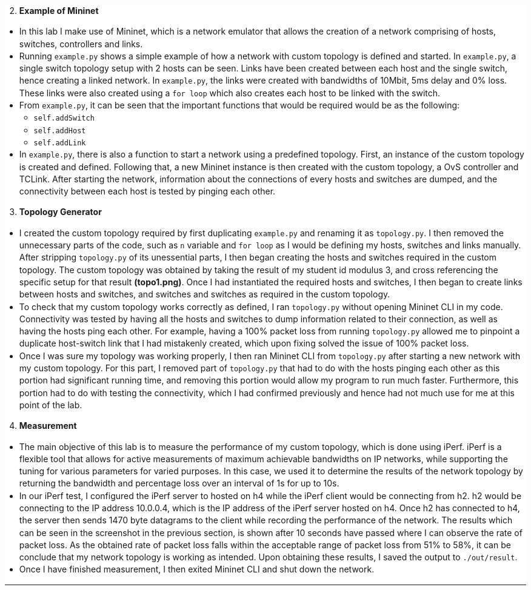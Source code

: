 
2. **Example of Mininet**
  - In this lab I make use of Mininet, which is a network emulator that allows the creation of a network comprising of hosts, switches, controllers and links.
  - Running `example.py` shows a simple example of how a network with custom topology is defined and started. In `example.py`, a single switch topology setup with 2 hosts can be seen. Links have been created between each host and the single switch, hence creating a linked network. In `example.py`, the links were created with bandwidths of 10Mbit, 5ms delay and 0% loss. These links were also created using a `for loop` which also creates each host to be linked with the switch.
  - From `example.py`, it can be seen that the important functions that would be required would be as the following:
    - `self.addSwitch`
    - `self.addHost`
    - `self.addLink`
  - In `example.py`, there is also a function to start a network using a predefined topology. First, an instance of the custom topology is created and defined. Following that, a new Mininet instance is then created with the custom topology, a OvS controller and TCLink. After starting the network, information about the connections of every hosts and switches are dumped, and the connectivity between each host is tested by pinging each other.

3. **Topology Generator**
  - I created the custom topology required by first duplicating `example.py` and renaming it as `topology.py`. I then removed the unnecessary parts of the code, such as `n` variable and `for loop` as I would be defining my hosts, switches and links manually. After stripping `topology.py` of its unessential parts, I then began creating the hosts and switches required in the custom topology. The custom topology was obtained by taking the result of my student id modulus 3, and cross referencing the specific setup for that result **(topo1.png)**. Once I had instantiated the required hosts and switches, I then began to create links between hosts and switches, and switches and switches as required in the custom topology. 
  - To check that my custom topology works correctly as defined, I ran `topology.py` without opening Mininet CLI in my code. Connectivity was tested by having all the hosts and switches to dump information related to their connection, as well as having the hosts ping each other. For example, having a 100% packet loss from running `topology.py` allowed me to pinpoint a duplicate host-switch link that I had mistakenly created, which upon fixing solved the issue of 100% packet loss.
  - Once I was sure my topology was working properly, I then ran Mininet CLI from `topology.py` after starting a new network with my custom topology. For this part, I removed part of `topology.py` that had to do with the hosts pinging each other as this portion had significant running time, and removing this portion would allow my program to run much faster. Furthermore, this portion had to do with testing the connectivity, which I had confirmed previously and hence had not much use for me at this point of the lab.

4. **Measurement**
  - The main objective of this lab is to measure the performance of my custom topology, which is done using iPerf. iPerf is a flexible tool that allows for active measurements of maximum achievable bandwidths on IP networks, while supporting the tuning for various parameters for varied purposes. In this case, we used it to determine the results of the network topology by returning the bandwidth and percentage loss over an interval of 1s for up to 10s.
  - In our iPerf test, I configured the iPerf server to hosted on h4 while the iPerf client would be connecting from h2. h2 would be connecting to the IP address 10.0.0.4, which is the IP address of the iPerf server hosted on h4. Once h2 has connected to h4, the server then sends 1470 byte datagrams to the client while recording the performance of the network. The results which can be seen in the screenshot in the previous section, is shown after 10 seconds have passed where I can observe the rate of packet loss. As the obtained rate of packet loss falls within the acceptable range of packet loss from 51% to 58%, it can be conclude that my network topology is working as intended. Upon obtaining these results, I saved the output to `./out/result`.
  - Once I have finished measurement, I then exited Mininet CLI and shut down the network.

---